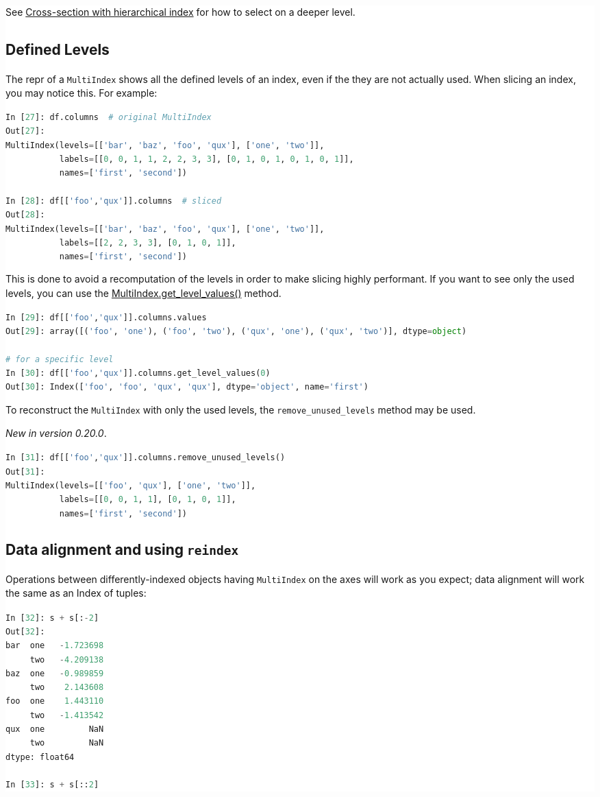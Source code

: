 See [Cross-section with hierarchical index](http://pandas.pydata.org/pandas-docs/stable/advanced.html#advanced-xs) for how to select on a deeper level.

## Defined Levels

The repr of a ``MultiIndex`` shows all the defined levels of an index, even if the they are not actually used. When slicing an index, you may notice this. For example:

```python
In [27]: df.columns  # original MultiIndex
Out[27]: 
MultiIndex(levels=[['bar', 'baz', 'foo', 'qux'], ['one', 'two']],
           labels=[[0, 0, 1, 1, 2, 2, 3, 3], [0, 1, 0, 1, 0, 1, 0, 1]],
           names=['first', 'second'])

In [28]: df[['foo','qux']].columns  # sliced
Out[28]: 
MultiIndex(levels=[['bar', 'baz', 'foo', 'qux'], ['one', 'two']],
           labels=[[2, 2, 3, 3], [0, 1, 0, 1]],
           names=['first', 'second'])
```

This is done to avoid a recomputation of the levels in order to make slicing highly performant. If you want to see only the used levels, you can use the [MultiIndex.get_level_values()](http://pandas.pydata.org/pandas-docs/stable/generated/pandas.MultiIndex.get_level_values.html#pandas.MultiIndex.get_level_values) method.

```python
In [29]: df[['foo','qux']].columns.values
Out[29]: array([('foo', 'one'), ('foo', 'two'), ('qux', 'one'), ('qux', 'two')], dtype=object)

# for a specific level
In [30]: df[['foo','qux']].columns.get_level_values(0)
Out[30]: Index(['foo', 'foo', 'qux', 'qux'], dtype='object', name='first')
```

To reconstruct the ``MultiIndex`` with only the used levels, the ``remove_unused_levels`` method may be used.

*New in version 0.20.0*.

```python
In [31]: df[['foo','qux']].columns.remove_unused_levels()
Out[31]: 
MultiIndex(levels=[['foo', 'qux'], ['one', 'two']],
           labels=[[0, 0, 1, 1], [0, 1, 0, 1]],
           names=['first', 'second'])
```

## Data alignment and using ``reindex``

Operations between differently-indexed objects having ``MultiIndex`` on the axes will work as you expect; data alignment will work the same as an Index of tuples:

```python
In [32]: s + s[:-2]
Out[32]: 
bar  one   -1.723698
     two   -4.209138
baz  one   -0.989859
     two    2.143608
foo  one    1.443110
     two   -1.413542
qux  one         NaN
     two         NaN
dtype: float64

In [33]: s + s[::2]
```